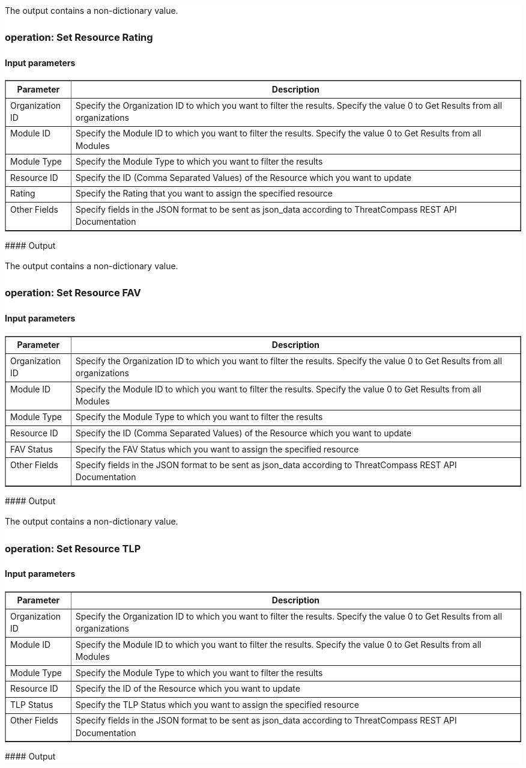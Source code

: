  The output contains a non-dictionary value.
### operation: Set Resource Rating
#### Input parameters
<table border=1><thead><tr><th>Parameter</th><th>Description</th></tr></thead><tbody><tr><td>Organization ID</td><td>Specify the Organization ID to which you want to filter the results. Specify the value 0 to Get Results from all organizations
</td></tr><tr><td>Module ID</td><td>Specify the Module ID to which you want to filter the results. Specify the value 0 to Get Results from all Modules
</td></tr><tr><td>Module Type</td><td>Specify the Module Type to which you want to filter the results
</td></tr><tr><td>Resource ID</td><td>Specify the ID (Comma Separated Values) of the Resource which you want to update
</td></tr><tr><td>Rating</td><td>Specify the Rating that you want to assign the specified resource
</td></tr><tr><td>Other Fields</td><td>Specify fields in the JSON format to be sent as json_data according to ThreatCompass REST API Documentation
</td></tr></tbody></table>
#### Output

 The output contains a non-dictionary value.
### operation: Set Resource FAV
#### Input parameters
<table border=1><thead><tr><th>Parameter</th><th>Description</th></tr></thead><tbody><tr><td>Organization ID</td><td>Specify the Organization ID to which you want to filter the results. Specify the value 0 to Get Results from all organizations
</td></tr><tr><td>Module ID</td><td>Specify the Module ID to which you want to filter the results. Specify the value 0 to Get Results from all Modules
</td></tr><tr><td>Module Type</td><td>Specify the Module Type to which you want to filter the results
</td></tr><tr><td>Resource ID</td><td>Specify the ID (Comma Separated Values) of the Resource which you want to update
</td></tr><tr><td>FAV Status</td><td>Specify the FAV Status which you want to assign the specified resource
</td></tr><tr><td>Other Fields</td><td>Specify fields in the JSON format to be sent as json_data according to ThreatCompass REST API Documentation
</td></tr></tbody></table>
#### Output

 The output contains a non-dictionary value.
### operation: Set Resource TLP
#### Input parameters
<table border=1><thead><tr><th>Parameter</th><th>Description</th></tr></thead><tbody><tr><td>Organization ID</td><td>Specify the Organization ID to which you want to filter the results. Specify the value 0 to Get Results from all organizations
</td></tr><tr><td>Module ID</td><td>Specify the Module ID to which you want to filter the results. Specify the value 0 to Get Results from all Modules
</td></tr><tr><td>Module Type</td><td>Specify the Module Type to which you want to filter the results
</td></tr><tr><td>Resource ID</td><td>Specify the ID of the Resource which you want to update
</td></tr><tr><td>TLP Status</td><td>Specify the TLP Status which you want to assign the specified resource
</td></tr><tr><td>Other Fields</td><td>Specify fields in the JSON format to be sent as json_data according to ThreatCompass REST API Documentation
</td></tr></tbody></table>
#### Output
